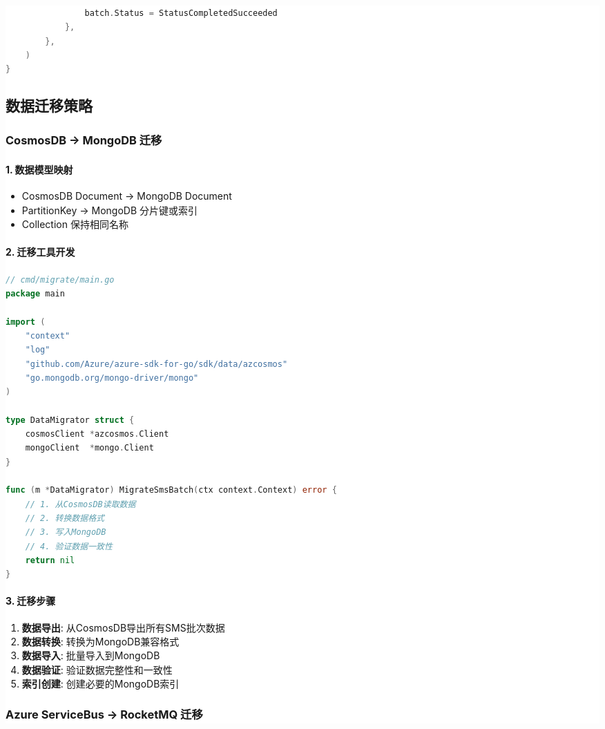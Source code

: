 ```go
                batch.Status = StatusCompletedSucceeded
            },
        },
    )
}
```

## 数据迁移策略

### CosmosDB → MongoDB 迁移

#### 1. 数据模型映射
- CosmosDB Document → MongoDB Document
- PartitionKey → MongoDB 分片键或索引
- Collection 保持相同名称

#### 2. 迁移工具开发

```go
// cmd/migrate/main.go
package main

import (
    "context"
    "log"
    "github.com/Azure/azure-sdk-for-go/sdk/data/azcosmos"
    "go.mongodb.org/mongo-driver/mongo"
)

type DataMigrator struct {
    cosmosClient *azcosmos.Client
    mongoClient  *mongo.Client
}

func (m *DataMigrator) MigrateSmsBatch(ctx context.Context) error {
    // 1. 从CosmosDB读取数据
    // 2. 转换数据格式
    // 3. 写入MongoDB
    // 4. 验证数据一致性
    return nil
}
```

#### 3. 迁移步骤
1. **数据导出**: 从CosmosDB导出所有SMS批次数据
2. **数据转换**: 转换为MongoDB兼容格式
3. **数据导入**: 批量导入到MongoDB
4. **数据验证**: 验证数据完整性和一致性
5. **索引创建**: 创建必要的MongoDB索引

### Azure ServiceBus → RocketMQ 迁移

